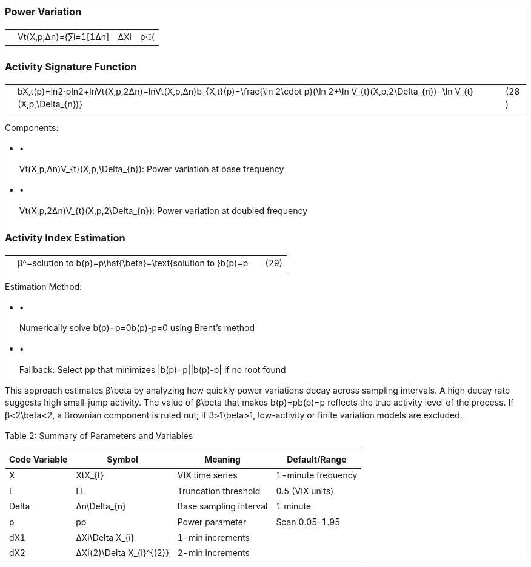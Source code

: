 ### Power Variation

|  |  |  |  |
| --- | --- | --- | --- |
|  | Vt​(X,p,Δn)={∑i=1[1Δn]|Δ​Xi|p⋅𝕀​(|Δ​Xi|≤L),if ​p<2∑i=1[1Δn]|Δ​Xi|p,if ​p≥2V\_{t}(X,p,\Delta\_{n})=\begin{cases}\sum\_{i=1}^{\left[\frac{1}{\Delta\_{n}}\right]}|\Delta X\_{i}|^{p}\cdot\mathbb{I}(|\Delta X\_{i}|\leq L),&\text{if }p<2\\ \sum\_{i=1}^{\left[\frac{1}{\Delta\_{n}}\right]}|\Delta X\_{i}|^{p},&\text{if }p\geq 2\end{cases} |  | (27) |

### Activity Signature Function

|  |  |  |  |
| --- | --- | --- | --- |
|  | bX,t​(p)=ln⁡2⋅pln⁡2+ln⁡Vt​(X,p,2​Δn)−ln⁡Vt​(X,p,Δn)b\_{X,t}(p)=\frac{\ln 2\cdot p}{\ln 2+\ln V\_{t}(X,p,2\Delta\_{n})-\ln V\_{t}(X,p,\Delta\_{n})} |  | (28) |

Components:

* •

  Vt​(X,p,Δn)V\_{t}(X,p,\Delta\_{n}): Power variation at base frequency
* •

  Vt​(X,p,2​Δn)V\_{t}(X,p,2\Delta\_{n}): Power variation at doubled frequency

### Activity Index Estimation

|  |  |  |  |
| --- | --- | --- | --- |
|  | β^=solution to ​b​(p)=p\hat{\beta}=\text{solution to }b(p)=p |  | (29) |

Estimation Method:

* •

  Numerically solve b​(p)−p=0b(p)-p=0 using Brent’s method
* •

  Fallback: Select pp that minimizes |b​(p)−p||b(p)-p| if no root found

This approach estimates β\beta by analyzing how quickly power variations decay across sampling intervals. A high decay rate suggests high small-jump activity. The value of β\beta that makes b​(p)=pb(p)=p reflects the true activity level of the process. If β<2\beta<2, a Brownian component is ruled out; if β>1\beta>1, low-activity or finite variation models are excluded.

Table 2: Summary of Parameters and Variables

| Code Variable | Symbol | Meaning | Default/Range |
| --- | --- | --- | --- |
| X | XtX\_{t} | VIX time series | 1-minute frequency |
| L | LL | Truncation threshold | 0.5 (VIX units) |
| Delta | Δn\Delta\_{n} | Base sampling interval | 1 minute |
| p | pp | Power parameter | Scan 0.05–1.95 |
| dX1 | Δ​Xi\Delta X\_{i} | 1-min increments |  |
| dX2 | Δ​Xi(2)\Delta X\_{i}^{(2)} | 2-min increments |  |
